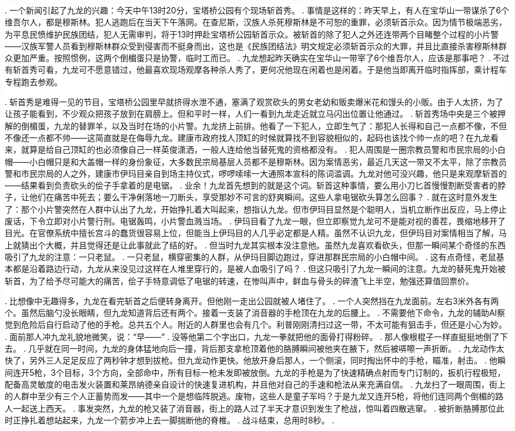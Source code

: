 .
一个新闻引起了九龙的兴趣：今天中午13时20分，宝塔桥公园有个现场斩首秀。
.
事情是这样的：昨天早上，有人在宝华山一带谋杀了6个维吾尔人，都是穆斯林。犯人逃跑后在当天下午落网。在查尼斯，汉族人杀死穆斯林是不可恕的重罪，必须斩首示众。因为情节极端恶劣，为平息民愤维护民族团结，犯人无需审判，将于13时押赴宝塔桥公园斩首示众。被斩首的除了犯人之外还连带两个目睹整个过程的小片警——汉族军警人员看到穆斯林群众受到侵害而不挺身而出，这也是《民族团结法》明文规定必须斩首示众的大罪，并且比直接杀害穆斯林群众更加严重。按照惯例，这两个倒楣蛋只是协警，临时工而已。
.
九龙想起昨天确实在宝华山一带宰了6个维吾尔人，应该是那事吧？ 
.
不过有斩首秀可看，九龙可不愿意错过，他最喜欢现场观摩各种杀人秀了，更何况他现在闲着也是闲着。于是他当即离开临时指挥部，乘计程车专程跑去参观。

.
斩首秀是难得一见的节目，宝塔桥公园里早就挤得水泄不通，塞满了观赏砍头的男女老幼和贩卖爆米花和馒头的小贩。由于人太挤，为了让孩子能看到，不少观众把孩子放到在肩膀上。但和平时一样，人们一看到九龙走近就立马闪出位置让他通过。
.
斩首秀场中央是三个被押解的倒楣蛋，九龙的替罪羊，以及当时在场的小片警。九龙挤上前排。他看了一下犯人，立即生气了：那犯人长得和自己一点都不像，不但不像还一点都不帅——这简直就是在侮辱九龙。建康市政府找人顶缸的时候就算找不到容貌相似的，起码也该找个帅一点的吧？在九龙看来，就算是给自己顶缸的也必须像自己一样英俊潇洒，一般人连给他当替死鬼的资格都没有。
.
犯人周围是一圈宗教员警和市民宗局的小白帽——小白帽只是和大盖帽一样的身份象征，大多数民宗局基层人员都不是穆斯林。因为案情恶劣，最近几天这一带又不太平，除了宗教员警和市民宗局的人之外，建康市伊玛目亲自到场主持仪式，啰啰嗦嗦一大通照本宣科的陈词滥调。九龙对他可没兴趣，他只是来观摩斩首的——结果看到负责砍头的侩子手拿着的是电锯。
.
业余！九龙首先想到的就是这个词。斩首这种事情，要么用小刀匕首慢慢割断受害者的脖子，让他们在痛苦中死去；要么干净俐落地一刀断头，享受那妙不可言的舒爽瞬间。这些人拿电锯砍头算怎么回事？
.
就在这时意外发生了：那个小片警突然在人群中认出了九龙，开始挣扎着大叫起来，想指认九龙。但市伊玛目显然是个聪明人，当机立断作出反应，马上停止废话，下令立即对小片警行刑。电锯轰鸣，小片警血溅当场。
.
伊玛目看了九龙一眼，但立即察觉九龙可不是能对视的善茬，畏缩地移开了目光。在官僚系统中擅长宫斗的蠢货很容易上位，但能当上伊玛目的人几乎必定都是人精。虽然不认识九龙，但伊玛目对案情相当了解，马上就猜出个大概，并且觉得还是让此事就此了结的好。
.
但当时九龙其实根本没注意他。虽然九龙喜欢看砍头，但那一瞬间某个奇怪的东西吸引了九龙的注意：一只老鼠。
.
一只老鼠，横穿密集的人群，从伊玛目脚边跑过，穿进那群民宗局的小白帽中间。
.
这有点奇怪，老鼠基本都是沿着路边行动，九龙从来没见过这样在人堆里穿行的，是被人血吸引了吗？
.
但这只吸引了九龙一瞬间的注意。九龙的替死鬼开始被斩首，为了给予尽可能大的痛苦，侩子手特意调低了电锯的转速，在惨叫声中，鲜血与骨头的碎渣飞上半空，勉强还算值回票价。

.
比想像中无趣得多，九龙在看完斩首之后便转身离开。但他刚一走出公园就被人堵住了。
.
一个人突然挡在九龙面前。左右3米外各有两个。虽然后脑勺没长眼睛，但九龙知道背后还有两个。接着一支装了消音器的手枪顶在九龙的后腰上。
.
不需要他下命令，九龙的辅助AI察觉到危险后自行启动了他的手枪。总共五个人。附近的人群里也会有几个。利普刚刚清扫过这一带，不太可能有狙击手，但还是小心为妙。
.
面前那人冲九龙礼貌地微笑，说：“早——”
.
没等他第二个字出口，九龙一拳就把他的面骨打得粉碎。
.
那人像根棍子一样直挺挺地倒了下去。
.
几乎就在同一时间，九龙的身体猛地向后一撞，背后那支拿枪顶着他的胳膊瞬间被他夹在腋下，然后被哢嚓一声折断。
.
九龙动作太快了，另外三人足足反应了两秒钟才想到拔枪。但九龙动作更快。他放开身后那人，一个侧滚，同时掏出怀中的手枪，瞄准，射击。
.
他瞬间连开5枪，3个目标，3个方向，全部命中，所有目标一枪未发即被放倒。九龙的手枪是为了快速精确点射而专门订制的，扳机行程极短，配备高灵敏度的电击发火装置和莱昂纳德亲自设计的快速复进机构，并且他对自己的手速和枪法从来充满自信。
.
九龙扫了一眼周围，街上的人群中至少有三个人正蓄势而发——其中一个是想临阵脱逃。废物，这些人是童子军吗？于是九龙又连开5枪，将他们连同两个倒楣的路人一起送上西天。
.
事发突然，九龙的枪又装了消音器，街上的路人过了半天才意识到发生了枪战，惊叫着四散逃窜。
.
被折断胳膊那位此时正挣扎着想站起来，九龙一个箭步冲上去一脚揣断他的脊椎。
.
战斗结束，总用时8秒。
.